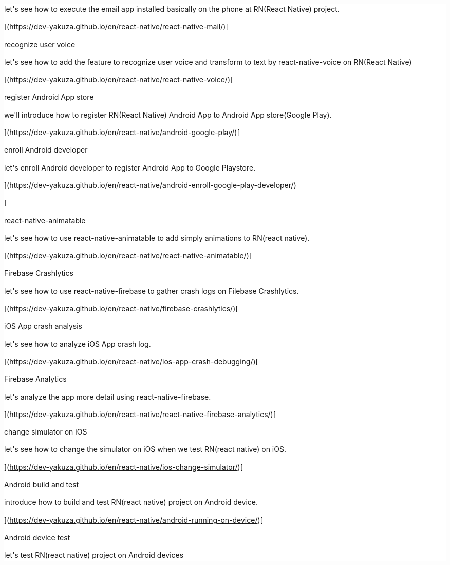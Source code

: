 let's see how to execute the email app installed basically on the phone at RN(React Native) project.

](https://dev-yakuza.github.io/en/react-native/react-native-mail/)[

recognize user voice

let's see how to add the feature to recognize user voice and transform to text by react-native-voice on RN(React Native)

](https://dev-yakuza.github.io/en/react-native/react-native-voice/)[

register Android App store

we'll introduce how to register RN(React Native) Android App to Android App store(Google Play).

](https://dev-yakuza.github.io/en/react-native/android-google-play/)[

enroll Android developer

let's enroll Android developer to register Android App to Google Playstore.

](https://dev-yakuza.github.io/en/react-native/android-enroll-google-play-developer/)

[

react-native-animatable

let's see how to use react-native-animatable to add simply animations to RN(react native).

](https://dev-yakuza.github.io/en/react-native/react-native-animatable/)[

Firebase Crashlytics

let's see how to use react-native-firebase to gather crash logs on Filebase Crashlytics.

](https://dev-yakuza.github.io/en/react-native/firebase-crashlytics/)[

iOS App crash analysis

let's see how to analyze iOS App crash log.

](https://dev-yakuza.github.io/en/react-native/ios-app-crash-debugging/)[

Firebase Analytics

let's analyze the app more detail using react-native-firebase.

](https://dev-yakuza.github.io/en/react-native/react-native-firebase-analytics/)[

change simulator on iOS

let's see how to change the simulator on iOS when we test RN(react native) on iOS.

](https://dev-yakuza.github.io/en/react-native/ios-change-simulator/)[

Android build and test

introduce how to build and test RN(react native) project on Android device.

](https://dev-yakuza.github.io/en/react-native/android-running-on-device/)[

Android device test

let's test RN(react native) project on Android devices
